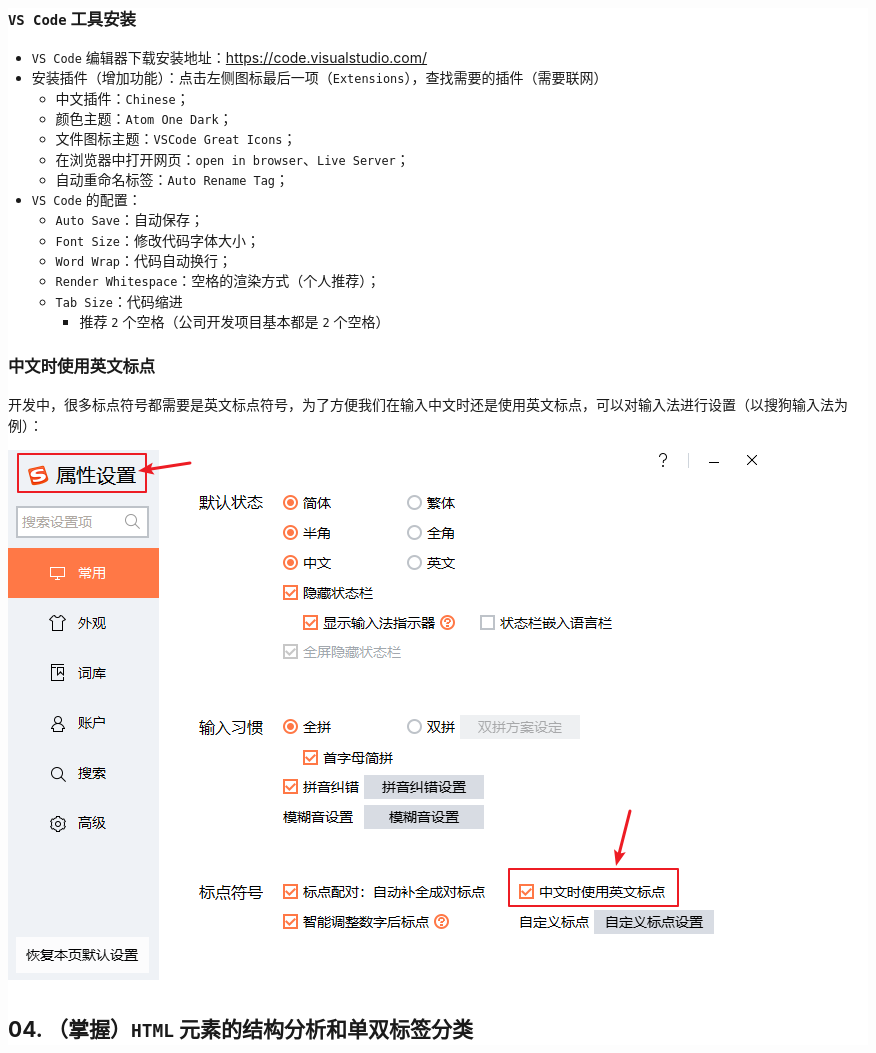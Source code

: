
### `VS Code` 工具安装

- `VS Code` 编辑器下载安装地址：https://code.visualstudio.com/
- 安装插件（增加功能）：点击左侧图标最后一项（`Extensions`），查找需要的插件（需要联网）
	- 中文插件：`Chinese`；
	- 颜色主题：`Atom One Dark`；
	- 文件图标主题：`VSCode Great Icons`；
	- 在浏览器中打开网页：`open in browser`、`Live Server`；
	- 自动重命名标签：`Auto Rename Tag`；
- `VS Code` 的配置：
  - `Auto Save`：自动保存；
  - `Font Size`：修改代码字体大小；
  - `Word Wrap`：代码自动换行；
  - `Render Whitespace`：空格的渲染方式（个人推荐）；
  - `Tab Size`：代码缩进
    - 推荐 `2` 个空格（公司开发项目基本都是 `2` 个空格）


### 中文时使用英文标点

开发中，很多标点符号都需要是英文标点符号，为了方便我们在输入中文时还是使用英文标点，可以对输入法进行设置（以搜狗输入法为例）：

![image-20220528085540046](03_自己的第一个网页.assets/image-20220528085540046.png)

## 04. （掌握）`HTML` 元素的结构分析和单双标签分类
